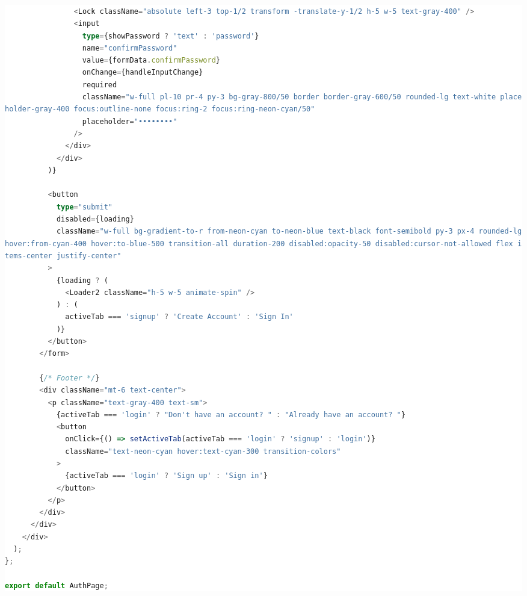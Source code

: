 ```typescript
                <Lock className="absolute left-3 top-1/2 transform -translate-y-1/2 h-5 w-5 text-gray-400" />
                <input
                  type={showPassword ? 'text' : 'password'}
                  name="confirmPassword"
                  value={formData.confirmPassword}
                  onChange={handleInputChange}
                  required
                  className="w-full pl-10 pr-4 py-3 bg-gray-800/50 border border-gray-600/50 rounded-lg text-white placeholder-gray-400 focus:outline-none focus:ring-2 focus:ring-neon-cyan/50"
                  placeholder="••••••••"
                />
              </div>
            </div>
          )}

          <button
            type="submit"
            disabled={loading}
            className="w-full bg-gradient-to-r from-neon-cyan to-neon-blue text-black font-semibold py-3 px-4 rounded-lg hover:from-cyan-400 hover:to-blue-500 transition-all duration-200 disabled:opacity-50 disabled:cursor-not-allowed flex items-center justify-center"
          >
            {loading ? (
              <Loader2 className="h-5 w-5 animate-spin" />
            ) : (
              activeTab === 'signup' ? 'Create Account' : 'Sign In'
            )}
          </button>
        </form>

        {/* Footer */}
        <div className="mt-6 text-center">
          <p className="text-gray-400 text-sm">
            {activeTab === 'login' ? "Don't have an account? " : "Already have an account? "}
            <button
              onClick={() => setActiveTab(activeTab === 'login' ? 'signup' : 'login')}
              className="text-neon-cyan hover:text-cyan-300 transition-colors"
            >
              {activeTab === 'login' ? 'Sign up' : 'Sign in'}
            </button>
          </p>
        </div>
      </div>
    </div>
  );
};

export default AuthPage;
```
